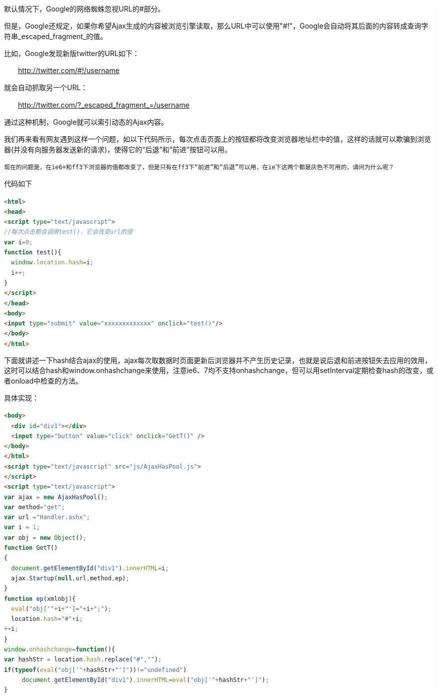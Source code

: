 默认情况下，Google的网络蜘蛛忽视URL的#部分。

但是，Google还规定，如果你希望Ajax生成的内容被浏览引擎读取，那么URL中可以使用"#!"，Google会自动将其后面的内容转成查询字符串_escaped_fragment_的值。

比如，Google发现新版twitter的URL如下：

　　http://twitter.com/#!/username

就会自动抓取另一个URL：

　　http://twitter.com/?_escaped_fragment_=/username

通过这种机制，Google就可以索引动态的Ajax内容。

我们再来看有网友遇到这样一个问题，如以下代码所示，每次点击页面上的按钮都将改变浏览器地址栏中的值，这样的话就可以欺骗到浏览器(并没有向服务器发送新的请求)，使得它的“后退”和“前进”按钮可以用。 

    现在的问题是，在ie6+和ff3下浏览器的值都改变了，但是只有在ff3下“前进”和“后退”可以用，在ie下这两个都是灰色不可用的，请问为什么呢？ 

代码如下
```html
<html> 
<head> 
<script type="text/javascript"> 
//每次点击都会调用test()，它会改变url的值 
var i=0; 
function test(){   
  window.location.hash=i; 
  i++;   
} 
</script> 
</head> 
<body> 
<input type="submit" value="xxxxxxxxxxxxx" onclick="test()"/> 
</body> 
</html> 
```
下面就讲述一下hash结合ajax的使用，ajax每次取数据时页面更新后浏览器并不产生历史记录，也就是说后退和前进按钮失去应用的效用，这时可以结合hash和window.onhashchange来使用，注意ie6、7均不支持onhashchange，但可以用setInterval定期检查hash的改变，或者onload中检查的方法。

  具体实现：
```html
<body>
  <div id="div1"></div>
  <input type="button" value="click" onclick="GetT()" /> 
</body>
</html>
<script type="text/javascript" src="js/AjaxHasPool.js">
</script>
<script type="text/javascript">
var ajax = new AjaxHasPool();
var method="get";
var url ="Handler.ashx";
var i = 1;
var obj = new Object();
function GetT()
{
  document.getElementById("div1").innerHTML=i; 
  ajax.Startup(null,url,method,ep);
}
function ep(xmlobj){
  eval("obj['"+i+"']="+i+";");
  location.hash="#"+i;
++i; 
}
window.onhashchange=function(){
var hashStr = location.hash.replace("#","");
if(typeof(eval("obj['"+hashStr+"']"))!="undefined") 
     document.getElementById("div1").innerHTML=eval("obj['"+hashStr+"']"); 
}
```